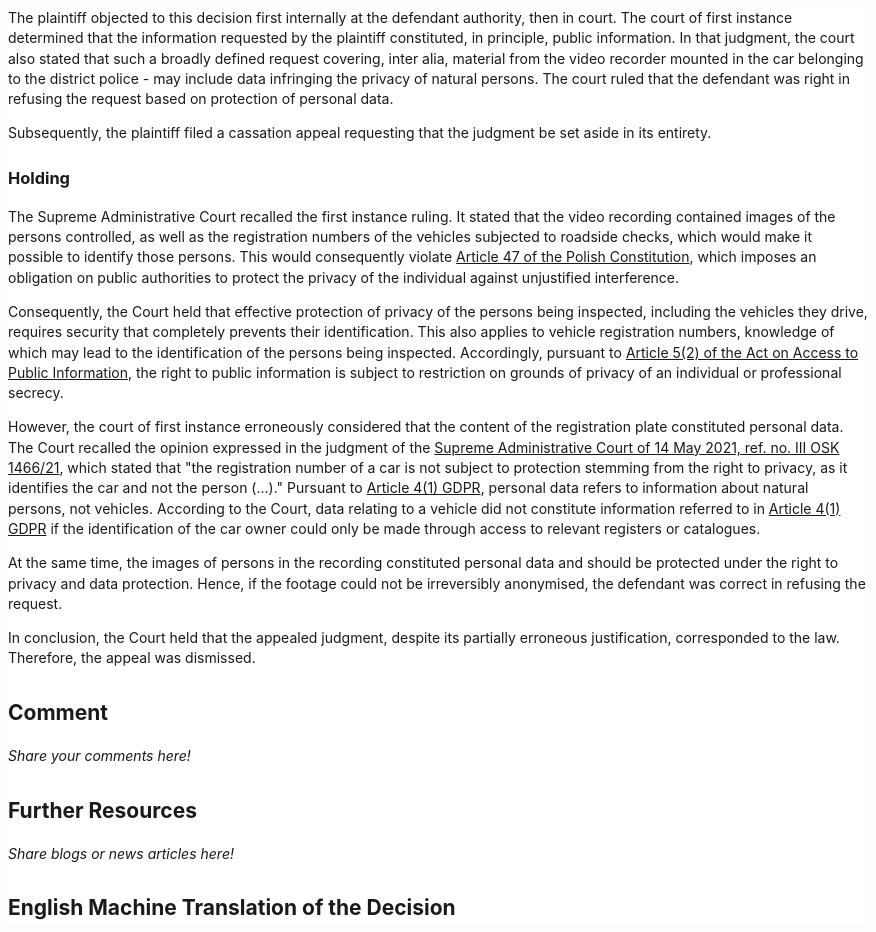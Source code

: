 The plaintiff objected to this decision first internally at the defendant authority, then in court. The court of first instance determined that the information requested by the plaintiff constituted, in principle, public information. In that judgment, the court also stated that such a broadly defined request covering, inter alia, material from the video recorder mounted in the car belonging to the district police - may include data infringing the privacy of natural persons. The court ruled that the defendant was right in refusing the request based on protection of personal data.

Subsequently, the plaintiff filed a cassation appeal requesting that the judgment be set aside in its entirety.

### Holding

The Supreme Administrative Court recalled the first instance ruling. It stated that the video recording contained images of the persons controlled, as well as the registration numbers of the vehicles subjected to roadside checks, which would make it possible to identify those persons. This would consequently violate [Article 47 of the Polish Constitution](https://arslege.pl/zasada-ochrony-zycia-prywatnego/k15/a5278/), which imposes an obligation on public authorities to protect the privacy of the individual against unjustified interference.

Consequently, the Court held that effective protection of privacy of the persons being inspected, including the vehicles they drive, requires security that completely prevents their identification. This also applies to vehicle registration numbers, knowledge of which may lead to the identification of the persons being inspected. Accordingly, pursuant to [Article 5(2) of the Act on Access to Public Information](https://lexlege.pl/ustawa-o-dostepie-do-informacji-publicznej/art-5/), the right to public information is subject to restriction on grounds of privacy of an individual or professional secrecy.

However, the court of first instance erroneously considered that the content of the registration plate constituted personal data. The Court recalled the opinion expressed in the judgment of the [Supreme Administrative Court of 14 May 2021, ref. no. III OSK 1466/21](https://sip.lex.pl/orzeczenia-i-pisma-urzedowe/orzeczenia-sadow/iii-osk-1466-21-wniosek-o-udostepnienie-nagrania-z-523274097), which stated that "the registration number of a car is not subject to protection stemming from the right to privacy, as it identifies the car and not the person (...)." Pursuant to [Article 4(1) GDPR](/index.php?title=Article_4_GDPR#1 "Article 4 GDPR"), personal data refers to information about natural persons, not vehicles. According to the Court, data relating to a vehicle did not constitute information referred to in [Article 4(1) GDPR](/index.php?title=Article_4_GDPR#1 "Article 4 GDPR") if the identification of the car owner could only be made through access to relevant registers or catalogues.

At the same time, the images of persons in the recording constituted personal data and should be protected under the right to privacy and data protection. Hence, if the footage could not be irreversibly anonymised, the defendant was correct in refusing the request.

In conclusion, the Court held that the appealed judgment, despite its partially erroneous justification, corresponded to the law. Therefore, the appeal was dismissed.

## Comment

_Share your comments here!_

## Further Resources

_Share blogs or news articles here!_

## English Machine Translation of the Decision
